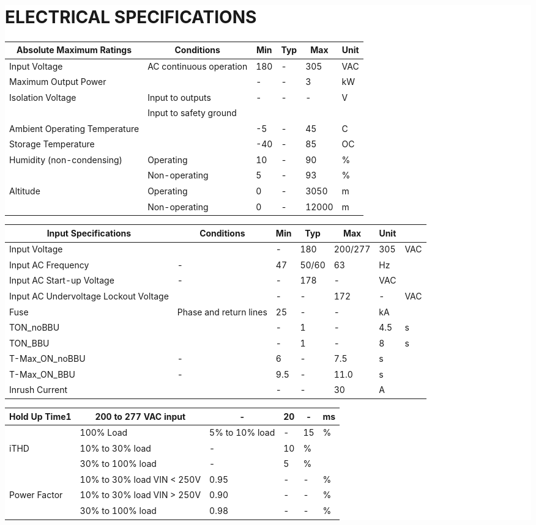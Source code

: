 # ELECTRICAL SPECIFICATIONS

|Absolute Maximum Ratings|Conditions|Min|Typ|Max|Unit|
|---|---|---|---|---|---|
|Input Voltage|AC continuous operation|180|-|305|VAC|
|Maximum Output Power| |-|-|3|kW|
|Isolation Voltage|Input to outputs|-|-|-|V|
| |Input to safety ground| | | | |
|Ambient Operating Temperature| |-5|-|45|C|
|Storage Temperature| |-40|-|85|OC|
|Humidity (non-condensing)|Operating|10|-|90|%|
| |Non-operating|5|-|93|%|
|Altitude|Operating|0|-|3050|m|
| |Non-operating|0|-|12000|m|

|Input Specifications|Conditions|Min|Typ|Max|Unit| |
|---|---|---|---|---|---|---|
|Input Voltage| |-|180|200/277|305|VAC|
|Input AC Frequency|-|47|50/60|63|Hz| |
|Input AC Start-up Voltage|-|-|178|-|VAC| |
|Input AC Undervoltage Lockout Voltage| |-|-|172|-|VAC|
|Fuse|Phase and return lines|25|-|-|kA| |
|TON_noBBU| |-|1|-|4.5|s|
|TON_BBU| |-|1|-|8|s|
|T-Max_ON_noBBU|-|6|-|7.5|s| |
|T-Max_ON_BBU|-|9.5|-|11.0|s| |
|Inrush Current| |-|-|30|A| |

|Hold Up Time1|200 to 277 VAC input|-|20|-|ms|
|---|---|---|---|---|---|
| |100% Load|5% to 10% load|-|15|%|
|iTHD|10% to 30% load|-|10|%| |
| |30% to 100% load|-|5|%| |
| |10% to 30% load VIN < 250V|0.95|-|-|%|
|Power Factor|10% to 30% load VIN > 250V|0.90|-|-|%|
| |30% to 100% load|0.98|-|-|%|
